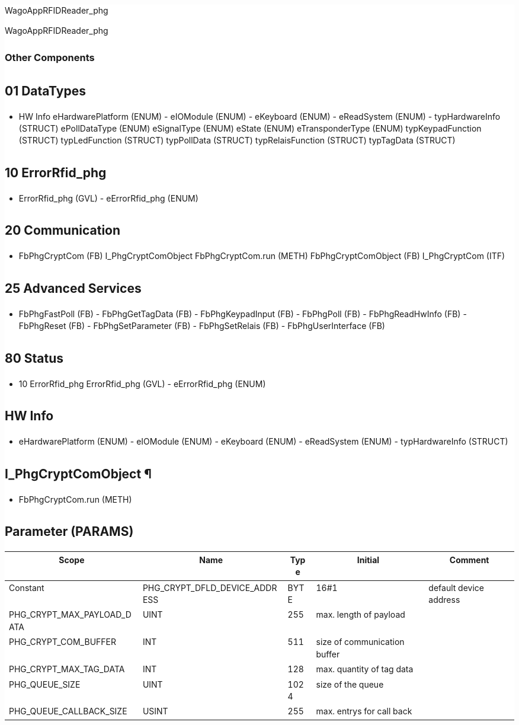 WagoAppRFIDReader_phg

WagoAppRFIDReader_phg

### Other Components


## 01 DataTypes


- HW Info eHardwarePlatform (ENUM) - eIOModule (ENUM) - eKeyboard (ENUM) - eReadSystem (ENUM) - typHardwareInfo (STRUCT) ePollDataType (ENUM) eSignalType (ENUM) eState (ENUM) eTransponderType (ENUM) typKeypadFunction (STRUCT) typLedFunction (STRUCT) typPollData (STRUCT) typRelaisFunction (STRUCT) typTagData (STRUCT)

## 10 ErrorRfid_phg


- ErrorRfid_phg (GVL) - eErrorRfid_phg (ENUM)

## 20 Communication


- FbPhgCryptCom (FB) I_PhgCryptComObject FbPhgCryptCom.run (METH) FbPhgCryptComObject (FB) I_PhgCryptCom (ITF)

## 25 Advanced Services


- FbPhgFastPoll (FB) - FbPhgGetTagData (FB) - FbPhgKeypadInput (FB) - FbPhgPoll (FB) - FbPhgReadHwInfo (FB) - FbPhgReset (FB) - FbPhgSetParameter (FB) - FbPhgSetRelais (FB) - FbPhgUserInterface (FB)

## 80 Status


- 10 ErrorRfid_phg ErrorRfid_phg (GVL) - eErrorRfid_phg (ENUM)

## HW Info


- eHardwarePlatform (ENUM) - eIOModule (ENUM) - eKeyboard (ENUM) - eReadSystem (ENUM) - typHardwareInfo (STRUCT)

## I_PhgCryptComObject ¶


- FbPhgCryptCom.run (METH)

## Parameter (PARAMS)


| Scope | Name | Type | Initial | Comment |
| --- | --- | --- | --- | --- |
| Constant | PHG_CRYPT_DFLD_DEVICE_ADDRESS | BYTE | 16#1 | default device address |
| PHG_CRYPT_MAX_PAYLOAD_DATA | UINT | 255 | max. length of payload |
| PHG_CRYPT_COM_BUFFER | INT | 511 | size of communication buffer |
| PHG_CRYPT_MAX_TAG_DATA | INT | 128 | max. quantity of tag data |
| PHG_QUEUE_SIZE | UINT | 1024 | size of the queue |
| PHG_QUEUE_CALLBACK_SIZE | USINT | 255 | max. entrys for call back |
